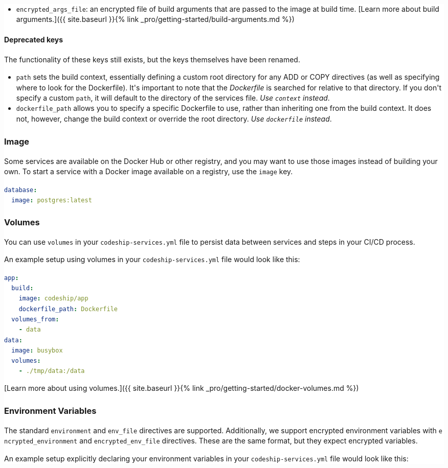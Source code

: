 * `encrypted_args_file`: an encrypted file of build arguments that are passed to the image at build time. [Learn more about build arguments.]({{ site.baseurl }}{% link _pro/getting-started/build-arguments.md %})


#### Deprecated keys
The functionality of these keys still exists, but the keys themselves have been renamed.
* `path` sets the build context, essentially defining a custom root directory for any ADD or COPY directives (as well as specifying where to look for the Dockerfile). It's important to note that the _Dockerfile_ is searched for relative to that directory. If you don't specify a custom `path`, it will default to the directory of the services file. *Use `context` instead*.
* `dockerfile_path` allows you to specify a specific Dockerfile to use, rather than inheriting one from the build context. It does not, however, change the build context or override the root directory. *Use `dockerfile` instead*.


### Image
Some services are available on the Docker Hub or other registry, and you may want to use those images instead of building your own. To start a service with a Docker image available on a registry, use the `image` key.

```yaml
database:
  image: postgres:latest
```

### Volumes
You can use `volumes` in your `codeship-services.yml` file to persist data between services and steps in your CI/CD process.

An example setup using volumes in your `codeship-services.yml` file would look like this:

```yaml
app:
  build:
    image: codeship/app
    dockerfile_path: Dockerfile
  volumes_from:
    - data
data:
  image: busybox
  volumes:
    - ./tmp/data:/data
```

[Learn more about using volumes.]({{ site.baseurl }}{% link _pro/getting-started/docker-volumes.md %})

### Environment Variables
The standard `environment` and `env_file` directives are supported. Additionally, we support encrypted environment variables with `encrypted_environment` and `encrypted_env_file` directives. These are the same format, but they expect encrypted variables.

An example setup explicitly declaring your environment variables in your `codeship-services.yml` file would look like this:
